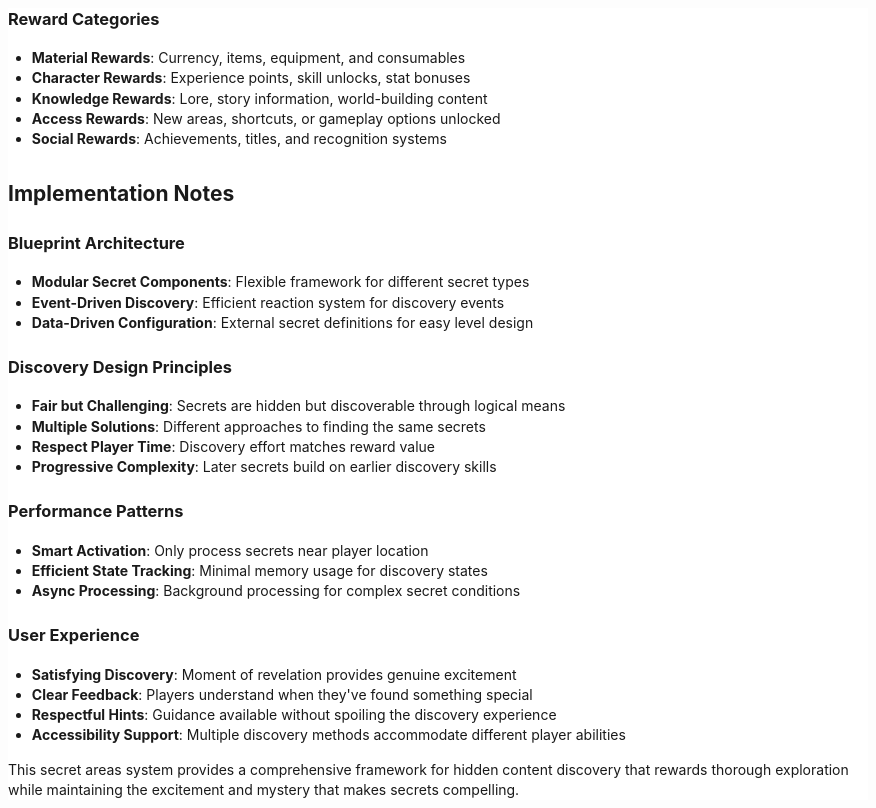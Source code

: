 ### Reward Categories
- **Material Rewards**: Currency, items, equipment, and consumables
- **Character Rewards**: Experience points, skill unlocks, stat bonuses
- **Knowledge Rewards**: Lore, story information, world-building content
- **Access Rewards**: New areas, shortcuts, or gameplay options unlocked
- **Social Rewards**: Achievements, titles, and recognition systems

## Implementation Notes

### Blueprint Architecture
- **Modular Secret Components**: Flexible framework for different secret types
- **Event-Driven Discovery**: Efficient reaction system for discovery events
- **Data-Driven Configuration**: External secret definitions for easy level design

### Discovery Design Principles
- **Fair but Challenging**: Secrets are hidden but discoverable through logical means
- **Multiple Solutions**: Different approaches to finding the same secrets
- **Respect Player Time**: Discovery effort matches reward value
- **Progressive Complexity**: Later secrets build on earlier discovery skills

### Performance Patterns
- **Smart Activation**: Only process secrets near player location
- **Efficient State Tracking**: Minimal memory usage for discovery states
- **Async Processing**: Background processing for complex secret conditions

### User Experience
- **Satisfying Discovery**: Moment of revelation provides genuine excitement
- **Clear Feedback**: Players understand when they've found something special
- **Respectful Hints**: Guidance available without spoiling the discovery experience
- **Accessibility Support**: Multiple discovery methods accommodate different player abilities

This secret areas system provides a comprehensive framework for hidden content discovery that rewards thorough exploration while maintaining the excitement and mystery that makes secrets compelling.
